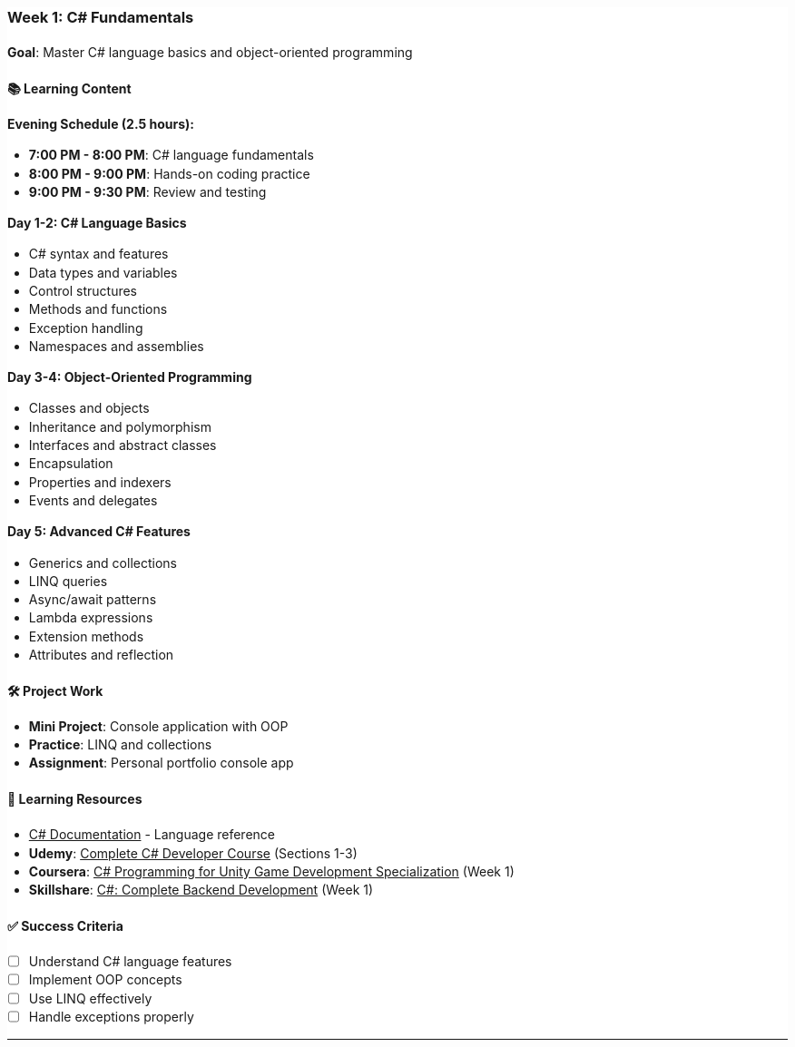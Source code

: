 ### Week 1: C# Fundamentals
**Goal**: Master C# language basics and object-oriented programming

#### 📚 Learning Content
**Evening Schedule (2.5 hours):**
- **7:00 PM - 8:00 PM**: C# language fundamentals
- **8:00 PM - 9:00 PM**: Hands-on coding practice
- **9:00 PM - 9:30 PM**: Review and testing

**Day 1-2: C# Language Basics**
- C# syntax and features
- Data types and variables
- Control structures
- Methods and functions
- Exception handling
- Namespaces and assemblies

**Day 3-4: Object-Oriented Programming**
- Classes and objects
- Inheritance and polymorphism
- Interfaces and abstract classes
- Encapsulation
- Properties and indexers
- Events and delegates

**Day 5: Advanced C# Features**
- Generics and collections
- LINQ queries
- Async/await patterns
- Lambda expressions
- Extension methods
- Attributes and reflection

#### 🛠️ Project Work
- **Mini Project**: Console application with OOP
- **Practice**: LINQ and collections
- **Assignment**: Personal portfolio console app

#### 📖 Learning Resources
- [C# Documentation](https://docs.microsoft.com/en-us/dotnet/csharp/) - Language reference
- **Udemy**: [Complete C# Developer Course](https://www.udemy.com/course/complete-csharp-developer-course/) (Sections 1-3)
- **Coursera**: [C# Programming for Unity Game Development Specialization](https://www.coursera.org/specializations/programming-unity-game-development) (Week 1)
- **Skillshare**: [C#: Complete Backend Development](https://www.skillshare.com/classes/C-Complete-Backend-Development/) (Week 1)

#### ✅ Success Criteria
- [ ] Understand C# language features
- [ ] Implement OOP concepts
- [ ] Use LINQ effectively
- [ ] Handle exceptions properly

---